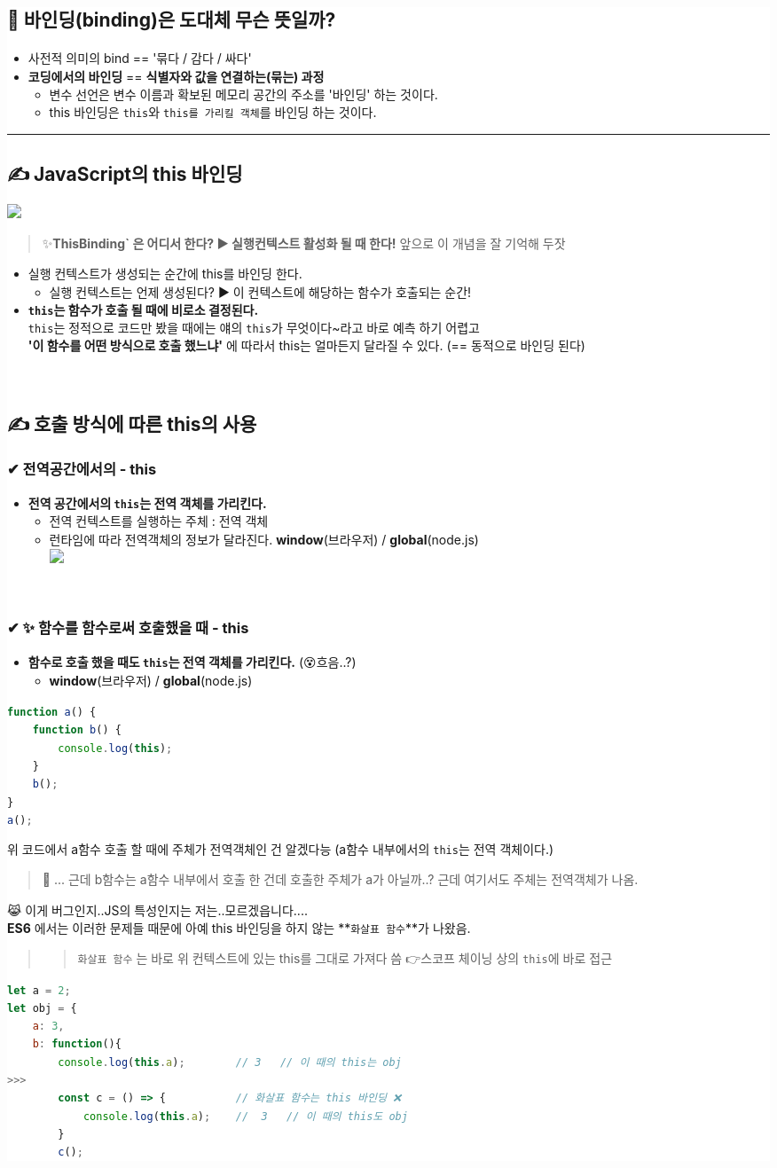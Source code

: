 ## 🤔 바인딩(binding)은 도대체 무슨 뜻일까? 
+ 사전적 의미의 bind == '묶다 / 감다 / 싸다' 
+ **코딩에서의 바인딩** == **식별자와 값을 연결하는(묶는) 과정**
  + 변수 선언은 변수 이름과 확보된 메모리 공간의 주소를 '바인딩' 하는 것이다.
  + this 바인딩은 `this`와 `this를 가리킬 객체`를 바인딩 하는 것이다.

***

## ✍ JavaScript의 this 바인딩
![](https://velog.velcdn.com/images/doopal2/post/2987b597-2d47-4d6f-8e23-f4c55eae8d9f/image.png)<br>
>✨**ThisBinding` 은 어디서 한다? ▶ 실행컨텍스트 활성화 될 때 한다!** 앞으로 이 개념을 잘 기억해 두잣

+ 실행 컨텍스트가 생성되는 순간에 this를 바인딩 한다.
  + 실행 컨텍스트는 언제 생성된다? ▶ 이 컨텍스트에 해당하는 함수가 호출되는 순간!
 + **`this`는 함수가 호출 될 때에 비로소 결정된다.**<br>
  `this`는 정적으로 코드만 봤을 때에는 얘의 `this`가 무엇이다~라고 바로 예측 하기 어렵고<br>
  **'이 함수를 어떤 방식으로 호출 했느냐'** 에 따라서 this는 얼마든지 달라질 수 있다. (== 동적으로 바인딩 된다)

<br>

## ✍ 호출 방식에 따른 this의 사용

### ✔ 전역공간에서의 - this
+ **전역 공간에서의 `this`는 전역 객체를 가리킨다.** 
  + 전역 컨텍스트를 실행하는 주체 : 전역 객체
  + 런타임에 따라 전역객체의 정보가 달라진다. **window**(브라우저) / **global**(node.js)<br>
  ![](https://velog.velcdn.com/images/doopal2/post/5615c97f-8345-4805-8e7d-025943baadfa/image.png)

<br>

### ✔ ✨ 함수를 함수로써 호출했을 때 - this
+ **함수로 호출 했을 때도 `this`는 전역 객체를 가리킨다.**  (😵흐음..?)
  + **window**(브라우저) / **global**(node.js)

> 
```javascript
function a() {
    function b() {
        console.log(this);
    }
    b();
}
a();
```
위 코드에서 a함수 호출 할 때에 주체가 전역객체인 건 알겠다능 (a함수 내부에서의 `this`는 전역 객체이다.)<br>
>🤔 ... 근데 b함수는 a함수 내부에서 호출 한 건데 호출한 주체가 a가 아닐까..? 근데 여기서도 주체는 전역객체가 나옴.
>
😹 이게 버그인지..JS의 특성인지는 저는..모르겠읍니다....<br>
**ES6** 에서는 이러한 문제들 때문에 아예 this 바인딩을 하지 않는 **`화살표 함수`**가 나왔음.<br>
>>`화살표 함수` 는 바로 위 컨텍스트에 있는 this를 그대로 가져다 씀 👉스코프 체이닝 상의 `this`에 바로 접근<br>
>>
```javascript
let a = 2;
let obj = {
    a: 3,
    b: function(){
        console.log(this.a);        // 3   // 이 때의 this는 obj
>>>
        const c = () => {           // 화살표 함수는 this 바인딩 ❌ 
            console.log(this.a);    //  3   // 이 때의 this도 obj
        }                         
        c();
```